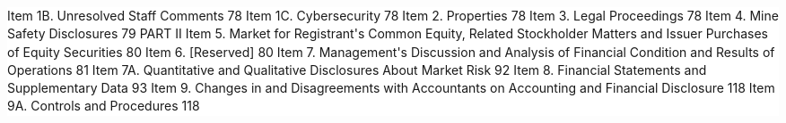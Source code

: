 <td>Item 1B.</td>
<td>Unresolved Staff Comments</td>
<td>78</td>
</tr>
<tr>
<td>Item 1C.</td>
<td>Cybersecurity</td>
<td>78</td>
</tr>
<tr>
<td>Item 2.</td>
<td>Properties</td>
<td>78</td>
</tr>
<tr>
<td>Item 3.</td>
<td>Legal Proceedings</td>
<td>78</td>
</tr>
<tr>
<td>Item 4.</td>
<td>Mine Safety Disclosures</td>
<td>79</td>
</tr>
<tr>
<td>PART II</td>
<td></td>
<td></td>
</tr>
<tr>
<td>Item 5.</td>
<td>Market for Registrant's Common Equity, Related Stockholder Matters and Issuer Purchases of  Equity Securities</td>
<td>80</td>
</tr>
<tr>
<td>Item 6.</td>
<td>[Reserved]</td>
<td>80</td>
</tr>
<tr>
<td>Item 7.</td>
<td>Management's Discussion and Analysis of Financial Condition and Results of Operations</td>
<td>81</td>
</tr>
<tr>
<td>Item 7A.</td>
<td>Quantitative and Qualitative Disclosures About Market Risk</td>
<td>92</td>
</tr>
<tr>
<td>Item 8.</td>
<td>Financial Statements and Supplementary Data</td>
<td>93</td>
</tr>
<tr>
<td>Item 9.</td>
<td>Changes in and Disagreements with Accountants on Accounting and Financial Disclosure</td>
<td>118</td>
</tr>
<tr>
<td>Item 9A.</td>
<td>Controls and Procedures</td>
<td>118</td>